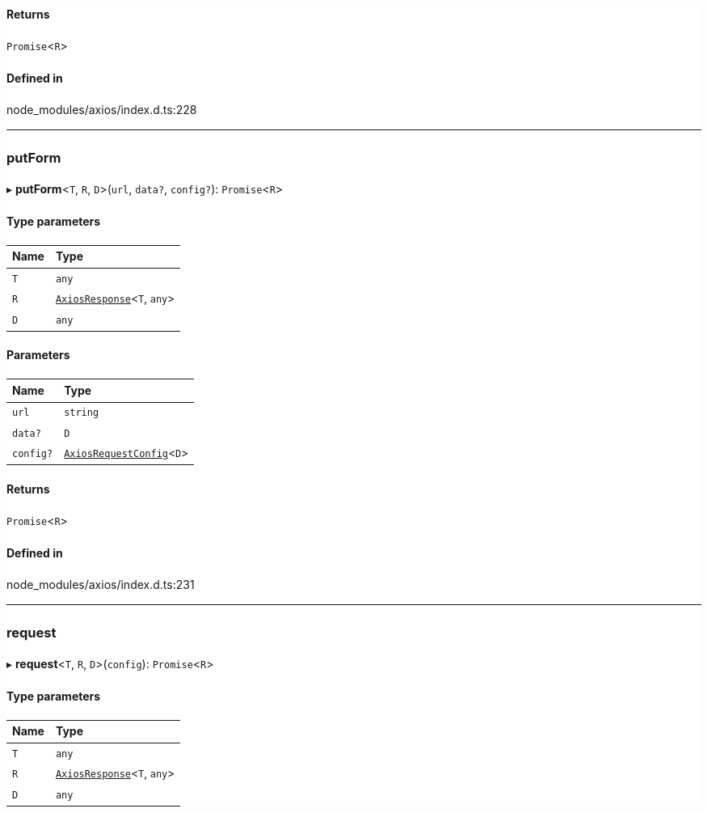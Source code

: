 #### Returns

`Promise`<`R`\>

#### Defined in

node_modules/axios/index.d.ts:228

___

### putForm

▸ **putForm**<`T`, `R`, `D`\>(`url`, `data?`, `config?`): `Promise`<`R`\>

#### Type parameters

| Name | Type |
| :------ | :------ |
| `T` | `any` |
| `R` | [`AxiosResponse`](../interfaces/verida_account_node._internal_.AxiosResponse.md)<`T`, `any`\> |
| `D` | `any` |

#### Parameters

| Name | Type |
| :------ | :------ |
| `url` | `string` |
| `data?` | `D` |
| `config?` | [`AxiosRequestConfig`](../interfaces/verida_account_node._internal_.AxiosRequestConfig.md)<`D`\> |

#### Returns

`Promise`<`R`\>

#### Defined in

node_modules/axios/index.d.ts:231

___

### request

▸ **request**<`T`, `R`, `D`\>(`config`): `Promise`<`R`\>

#### Type parameters

| Name | Type |
| :------ | :------ |
| `T` | `any` |
| `R` | [`AxiosResponse`](../interfaces/verida_account_node._internal_.AxiosResponse.md)<`T`, `any`\> |
| `D` | `any` |
